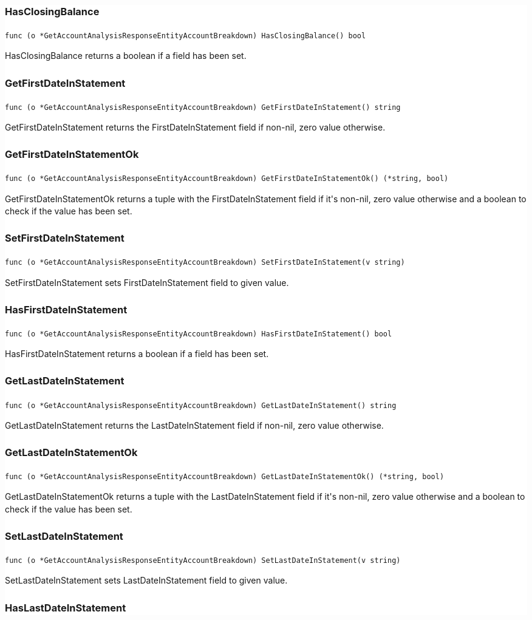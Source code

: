 ### HasClosingBalance

`func (o *GetAccountAnalysisResponseEntityAccountBreakdown) HasClosingBalance() bool`

HasClosingBalance returns a boolean if a field has been set.

### GetFirstDateInStatement

`func (o *GetAccountAnalysisResponseEntityAccountBreakdown) GetFirstDateInStatement() string`

GetFirstDateInStatement returns the FirstDateInStatement field if non-nil, zero value otherwise.

### GetFirstDateInStatementOk

`func (o *GetAccountAnalysisResponseEntityAccountBreakdown) GetFirstDateInStatementOk() (*string, bool)`

GetFirstDateInStatementOk returns a tuple with the FirstDateInStatement field if it's non-nil, zero value otherwise
and a boolean to check if the value has been set.

### SetFirstDateInStatement

`func (o *GetAccountAnalysisResponseEntityAccountBreakdown) SetFirstDateInStatement(v string)`

SetFirstDateInStatement sets FirstDateInStatement field to given value.

### HasFirstDateInStatement

`func (o *GetAccountAnalysisResponseEntityAccountBreakdown) HasFirstDateInStatement() bool`

HasFirstDateInStatement returns a boolean if a field has been set.

### GetLastDateInStatement

`func (o *GetAccountAnalysisResponseEntityAccountBreakdown) GetLastDateInStatement() string`

GetLastDateInStatement returns the LastDateInStatement field if non-nil, zero value otherwise.

### GetLastDateInStatementOk

`func (o *GetAccountAnalysisResponseEntityAccountBreakdown) GetLastDateInStatementOk() (*string, bool)`

GetLastDateInStatementOk returns a tuple with the LastDateInStatement field if it's non-nil, zero value otherwise
and a boolean to check if the value has been set.

### SetLastDateInStatement

`func (o *GetAccountAnalysisResponseEntityAccountBreakdown) SetLastDateInStatement(v string)`

SetLastDateInStatement sets LastDateInStatement field to given value.

### HasLastDateInStatement
